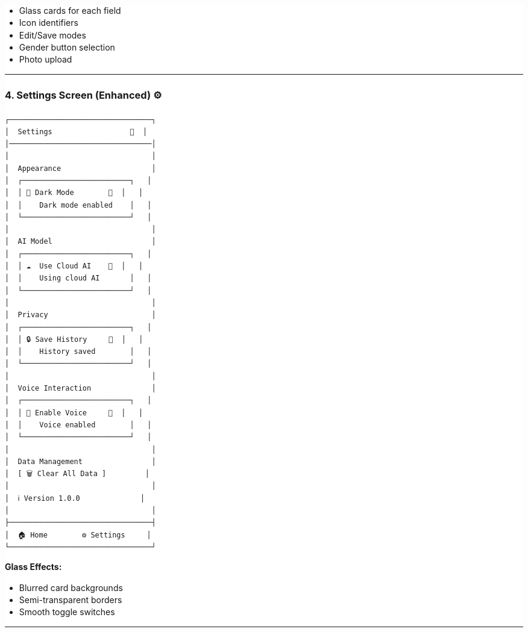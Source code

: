 - Glass cards for each field
- Icon identifiers
- Edit/Save modes
- Gender button selection
- Photo upload

---

### 4. **Settings Screen** (Enhanced) ⚙️

```
┌─────────────────────────────────┐
│  Settings                  👤  │
│─────────────────────────────────│
│                                 │
│  Appearance                     │
│  ┌─────────────────────────┐   │
│  │ 🌙 Dark Mode        🔘  │   │
│  │    Dark mode enabled    │   │
│  └─────────────────────────┘   │
│                                 │
│  AI Model                       │
│  ┌─────────────────────────┐   │
│  │ ☁️  Use Cloud AI    🔘  │   │
│  │    Using cloud AI       │   │
│  └─────────────────────────┘   │
│                                 │
│  Privacy                        │
│  ┌─────────────────────────┐   │
│  │ 🔒 Save History     🔘  │   │
│  │    History saved        │   │
│  └─────────────────────────┘   │
│                                 │
│  Voice Interaction              │
│  ┌─────────────────────────┐   │
│  │ 🎤 Enable Voice     🔘  │   │
│  │    Voice enabled        │   │
│  └─────────────────────────┘   │
│                                 │
│  Data Management                │
│  [ 🗑️ Clear All Data ]         │
│                                 │
│  ℹ️ Version 1.0.0              │
│                                 │
├─────────────────────────────────┤
│  🏠 Home        ⚙️ Settings     │
└─────────────────────────────────┘
```

**Glass Effects:**

- Blurred card backgrounds
- Semi-transparent borders
- Smooth toggle switches

---